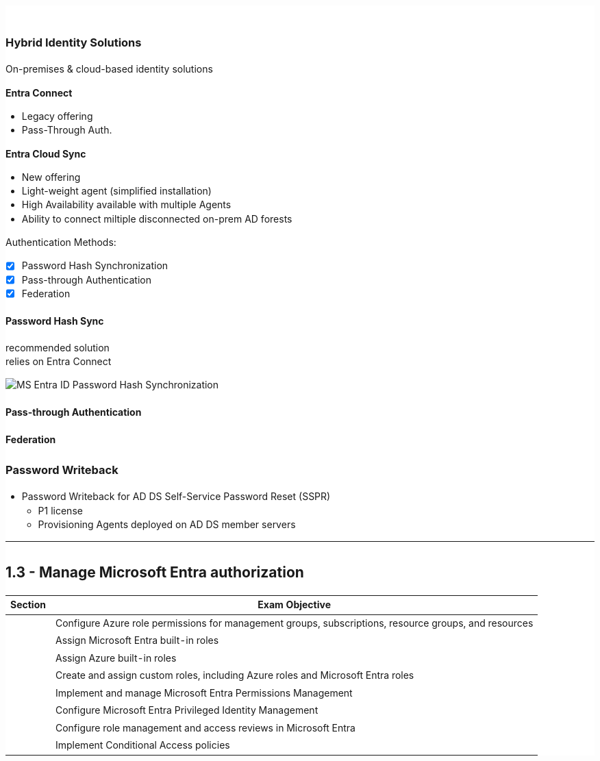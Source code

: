 </br>

### Hybrid Identity Solutions  
On-premises & cloud-based identity solutions  

**Entra Connect**  
- Legacy offering
- Pass-Through Auth.

**Entra Cloud Sync**  
- New offering
- Light-weight agent (simplified installation)
- High Availability available with multiple Agents
- Ability to connect miltiple disconnected on-prem AD forests

Authentication Methods:
- [x] Password Hash Synchronization  
- [x] Pass-through Authentication
- [x] Federation

#### Password Hash Sync  
recommended solution  
relies on Entra Connect 

<img src="https://learn.microsoft.com/en-us/entra/identity/hybrid/connect/media/how-to-connect-password-hash-synchronization/arch1.png" alt="MS Entra ID Password Hash Synchronization"/>   

#### Pass-through Authentication

#### Federation



### Password Writeback  
- Password Writeback for AD DS Self-Service Password Reset (SSPR) 
  - P1 license
  - Provisioning Agents deployed on AD DS  member servers





---   

## **1.3 - Manage Microsoft Entra authorization**  

Section | Exam Objective     |  
------- | ------------------ |  
| | Configure Azure role permissions for management groups, subscriptions, resource groups, and resources
| | Assign Microsoft Entra built-in roles
| | Assign Azure built-in roles
| | Create and assign custom roles, including Azure roles and Microsoft Entra roles
| | Implement and manage Microsoft Entra Permissions Management
| | Configure Microsoft Entra Privileged Identity Management
| | Configure role management and access reviews in Microsoft Entra
| | Implement Conditional Access policies
